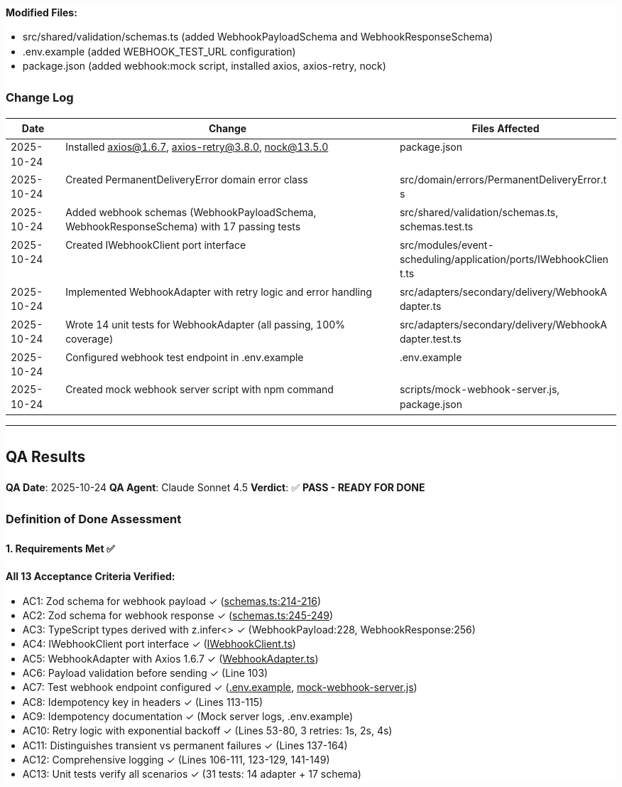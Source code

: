**Modified Files:**
- src/shared/validation/schemas.ts (added WebhookPayloadSchema and WebhookResponseSchema)
- .env.example (added WEBHOOK_TEST_URL configuration)
- package.json (added webhook:mock script, installed axios, axios-retry, nock)

### Change Log
| Date | Change | Files Affected |
|------|--------|----------------|
| 2025-10-24 | Installed axios@1.6.7, axios-retry@3.8.0, nock@13.5.0 | package.json |
| 2025-10-24 | Created PermanentDeliveryError domain error class | src/domain/errors/PermanentDeliveryError.ts |
| 2025-10-24 | Added webhook schemas (WebhookPayloadSchema, WebhookResponseSchema) with 17 passing tests | src/shared/validation/schemas.ts, schemas.test.ts |
| 2025-10-24 | Created IWebhookClient port interface | src/modules/event-scheduling/application/ports/IWebhookClient.ts |
| 2025-10-24 | Implemented WebhookAdapter with retry logic and error handling | src/adapters/secondary/delivery/WebhookAdapter.ts |
| 2025-10-24 | Wrote 14 unit tests for WebhookAdapter (all passing, 100% coverage) | src/adapters/secondary/delivery/WebhookAdapter.test.ts |
| 2025-10-24 | Configured webhook test endpoint in .env.example | .env.example |
| 2025-10-24 | Created mock webhook server script with npm command | scripts/mock-webhook-server.js, package.json |

---

## QA Results

**QA Date**: 2025-10-24
**QA Agent**: Claude Sonnet 4.5
**Verdict**: ✅ **PASS - READY FOR DONE**

### Definition of Done Assessment

#### 1. Requirements Met ✅

**All 13 Acceptance Criteria Verified:**
- AC1: Zod schema for webhook payload ✓ ([schemas.ts:214-216](../src/shared/validation/schemas.ts#L214-L216))
- AC2: Zod schema for webhook response ✓ ([schemas.ts:245-249](../src/shared/validation/schemas.ts#L245-L249))
- AC3: TypeScript types derived with z.infer<> ✓ (WebhookPayload:228, WebhookResponse:256)
- AC4: IWebhookClient port interface ✓ ([IWebhookClient.ts](../src/modules/event-scheduling/application/ports/IWebhookClient.ts))
- AC5: WebhookAdapter with Axios 1.6.7 ✓ ([WebhookAdapter.ts](../src/adapters/secondary/delivery/WebhookAdapter.ts))
- AC6: Payload validation before sending ✓ (Line 103)
- AC7: Test webhook endpoint configured ✓ ([.env.example](../.env.example), [mock-webhook-server.js](../scripts/mock-webhook-server.js))
- AC8: Idempotency key in headers ✓ (Lines 113-115)
- AC9: Idempotency documentation ✓ (Mock server logs, .env.example)
- AC10: Retry logic with exponential backoff ✓ (Lines 53-80, 3 retries: 1s, 2s, 4s)
- AC11: Distinguishes transient vs permanent failures ✓ (Lines 137-164)
- AC12: Comprehensive logging ✓ (Lines 106-111, 123-129, 141-149)
- AC13: Unit tests verify all scenarios ✓ (31 tests: 14 adapter + 17 schema)
